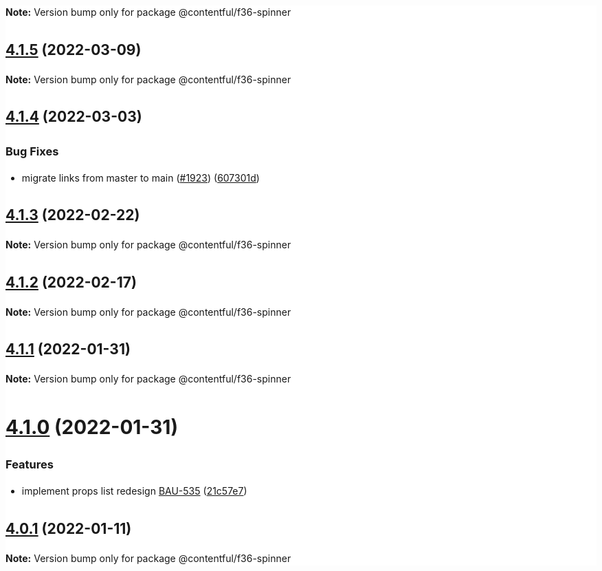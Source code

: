 **Note:** Version bump only for package @contentful/f36-spinner

## [4.1.5](https://github.com/contentful/forma-36/compare/@contentful/f36-spinner@4.1.4...@contentful/f36-spinner@4.1.5) (2022-03-09)

**Note:** Version bump only for package @contentful/f36-spinner

## [4.1.4](https://github.com/contentful/forma-36/compare/@contentful/f36-spinner@4.1.3...@contentful/f36-spinner@4.1.4) (2022-03-03)

### Bug Fixes

- migrate links from master to main ([#1923](https://github.com/contentful/forma-36/issues/1923)) ([607301d](https://github.com/contentful/forma-36/commit/607301d57a2e83190d2aa298120ddb8493e8c429))

## [4.1.3](https://github.com/contentful/forma-36/compare/@contentful/f36-spinner@4.1.2...@contentful/f36-spinner@4.1.3) (2022-02-22)

**Note:** Version bump only for package @contentful/f36-spinner

## [4.1.2](https://github.com/contentful/forma-36/compare/@contentful/f36-spinner@4.1.1...@contentful/f36-spinner@4.1.2) (2022-02-17)

**Note:** Version bump only for package @contentful/f36-spinner

## [4.1.1](https://github.com/contentful/forma-36/compare/@contentful/f36-spinner@4.1.0...@contentful/f36-spinner@4.1.1) (2022-01-31)

**Note:** Version bump only for package @contentful/f36-spinner

# [4.1.0](https://github.com/contentful/forma-36/compare/@contentful/f36-spinner@4.0.1...@contentful/f36-spinner@4.1.0) (2022-01-31)

### Features

- implement props list redesign [BAU-535](<[#1756](https://github.com/contentful/forma-36/issues/1756)>) ([21c57e7](https://github.com/contentful/forma-36/commit/21c57e72008b75990d03af4e7500edc1c7f3d26d))

## [4.0.1](https://github.com/contentful/forma-36/compare/@contentful/f36-spinner@4.0.0...@contentful/f36-spinner@4.0.1) (2022-01-11)

**Note:** Version bump only for package @contentful/f36-spinner
